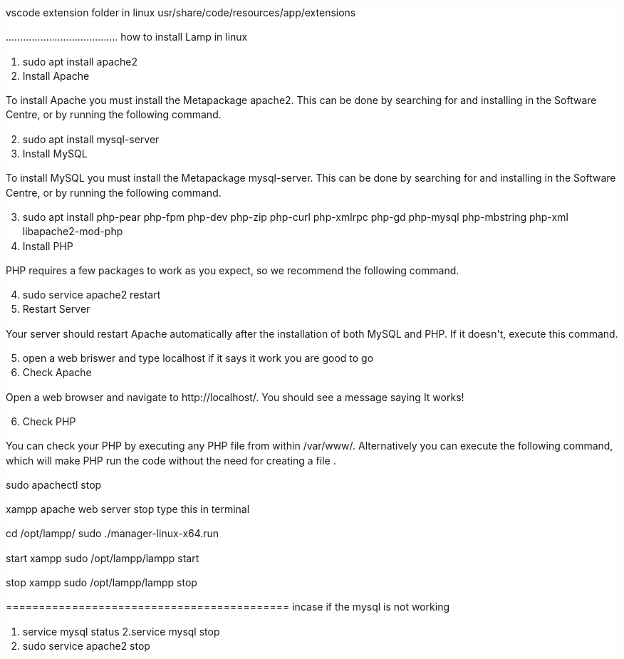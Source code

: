 vscode extension folder in linux
usr/share/code/resources/app/extensions

.......................................
how to install Lamp in linux
1. sudo apt install apache2
1. Install Apache

To install Apache you must install the Metapackage apache2. This can be done by searching for and installing in the Software Centre, or by running the following command.


2. sudo apt install mysql-server
2. Install MySQL

To install MySQL you must install the Metapackage mysql-server. This can be done by searching for and installing in the Software Centre, or by running the following command.


3. sudo apt install php-pear php-fpm php-dev php-zip php-curl php-xmlrpc php-gd php-mysql php-mbstring php-xml libapache2-mod-php
3. Install PHP

PHP requires a few packages to work as you expect, so we recommend the following command.


4. sudo service apache2 restart
4. Restart Server

Your server should restart Apache automatically after the installation of both MySQL and PHP. If it doesn't, execute this command.


5. open a web briswer and type localhost if it says it work you are good to go
5. Check Apache

Open a web browser and navigate to http://localhost/. You should see a message saying It works!


6. Check PHP

You can check your PHP by executing any PHP file from within /var/www/. Alternatively you can execute the following command, which will make PHP run the code without the need for creating a file .

sudo apachectl stop

xampp apache web server stop type this in terminal

cd /opt/lampp/
sudo ./manager-linux-x64.run


start xampp
sudo /opt/lampp/lampp start

stop xampp
sudo /opt/lampp/lampp stop



===========================================
incase if the mysql is not working  
1. service mysql status
2.service mysql stop
3. sudo service apache2 stop
